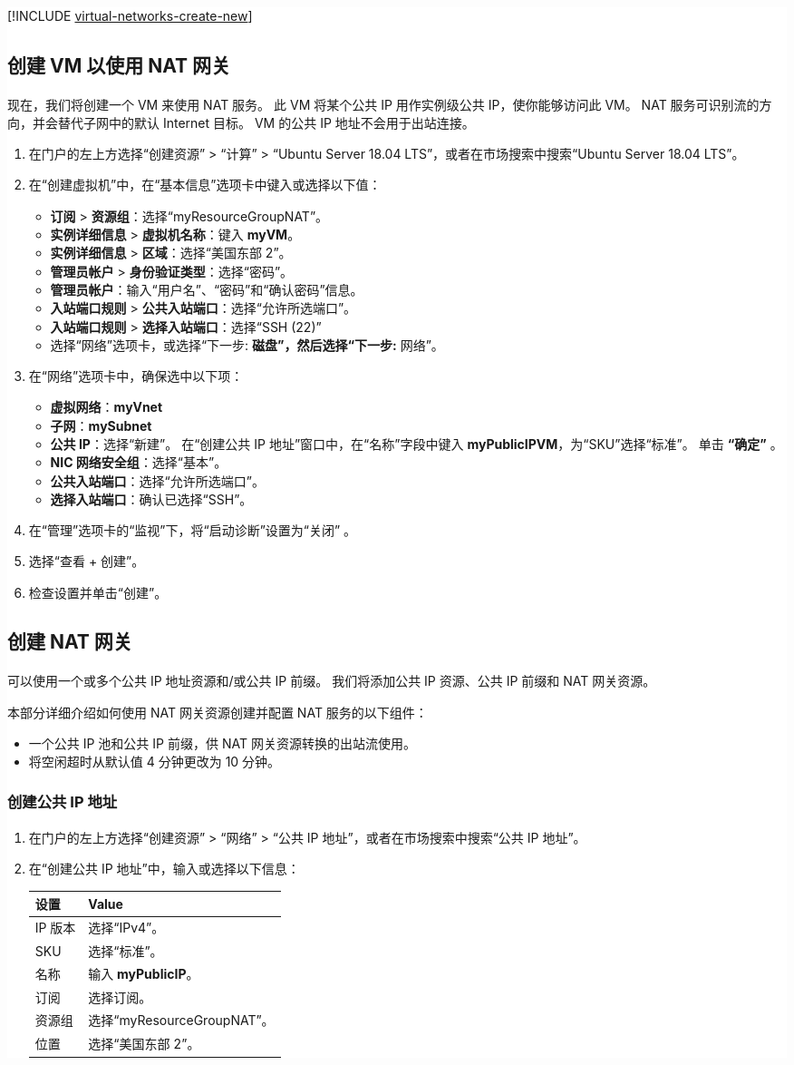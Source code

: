 [!INCLUDE [virtual-networks-create-new](../../includes/virtual-networks-create-new.md)]

## <a name="create-a-vm-to-use-the-nat-gateway"></a>创建 VM 以使用 NAT 网关

现在，我们将创建一个 VM 来使用 NAT 服务。 此 VM 将某个公共 IP 用作实例级公共 IP，使你能够访问此 VM。 NAT 服务可识别流的方向，并会替代子网中的默认 Internet 目标。 VM 的公共 IP 地址不会用于出站连接。

1. 在门户的左上方选择“创建资源” > “计算” > “Ubuntu Server 18.04 LTS”，或者在市场搜索中搜索“Ubuntu Server 18.04 LTS”。   

2. 在“创建虚拟机”中，在“基本信息”选项卡中键入或选择以下值： 
   - **订阅** > **资源组**：选择“myResourceGroupNAT”。
   - **实例详细信息** > **虚拟机名称**：键入 **myVM**。
   - **实例详细信息** > **区域**：选择“美国东部 2”。
   - **管理员帐户** > **身份验证类型**：选择“密码”。
   - **管理员帐户**：输入“用户名”、“密码”和“确认密码”信息。  
   - **入站端口规则** > **公共入站端口**：选择“允许所选端口”。
   - **入站端口规则** > **选择入站端口**：选择“SSH (22)”
   - 选择“网络”选项卡，或选择“下一步: **磁盘”，然后选择“下一步:** 网络”。

3. 在“网络”选项卡中，确保选中以下项：
   - **虚拟网络**：**myVnet**
   - **子网**：**mySubnet**
   - **公共 IP**：选择“新建”。  在“创建公共 IP 地址”窗口中，在“名称”字段中键入 **myPublicIPVM**，为“SKU”选择“标准”。     单击 **“确定”** 。
   - **NIC 网络安全组**：选择“基本”。
   - **公共入站端口**：选择“允许所选端口”。
   - **选择入站端口**：确认已选择“SSH”。

4. 在“管理”选项卡的“监视”下，将“启动诊断”设置为“关闭”   。

5. 选择“查看 + 创建”。 

6. 检查设置并单击“创建”。

## <a name="create-the-nat-gateway"></a>创建 NAT 网关

可以使用一个或多个公共 IP 地址资源和/或公共 IP 前缀。 我们将添加公共 IP 资源、公共 IP 前缀和 NAT 网关资源。

本部分详细介绍如何使用 NAT 网关资源创建并配置 NAT 服务的以下组件：
  - 一个公共 IP 池和公共 IP 前缀，供 NAT 网关资源转换的出站流使用。
  - 将空闲超时从默认值 4 分钟更改为 10 分钟。

### <a name="create-a-public-ip-address"></a>创建公共 IP 地址

1. 在门户的左上方选择“创建资源” > “网络” > “公共 IP 地址”，或者在市场搜索中搜索“公共 IP 地址”。   

2. 在“创建公共 IP 地址”中，输入或选择以下信息：

    | 设置 | Value |
    | ------- | ----- |
    | IP 版本 | 选择“IPv4”。
    | SKU | 选择“标准”。
    | 名称 | 输入 **myPublicIP**。 |
    | 订阅 | 选择订阅。|
    | 资源组 | 选择“myResourceGroupNAT”。 |
    | 位置 | 选择“美国东部 2”。|
